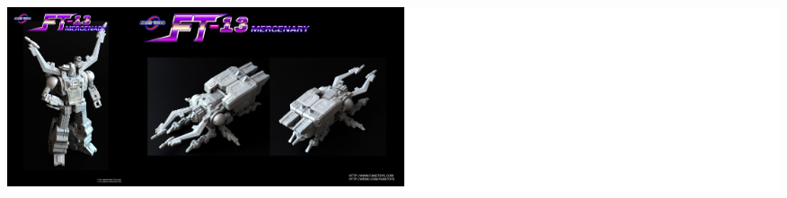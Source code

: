 <img src="./images/FansToys/ft-13.jpg" height="200"/><img src="./images/FansToys/ft-13-2.jpg" height="200"/>